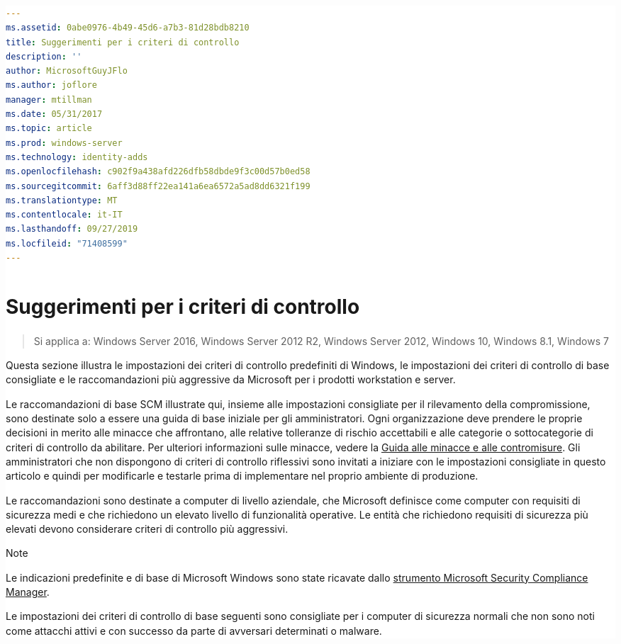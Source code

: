```yaml
---
ms.assetid: 0abe0976-4b49-45d6-a7b3-81d28bdb8210
title: Suggerimenti per i criteri di controllo
description: ''
author: MicrosoftGuyJFlo
ms.author: joflore
manager: mtillman
ms.date: 05/31/2017
ms.topic: article
ms.prod: windows-server
ms.technology: identity-adds
ms.openlocfilehash: c902f9a438afd226dfb58dbde9f3c00d57b0ed58
ms.sourcegitcommit: 6aff3d88ff22ea141a6ea6572a5ad8dd6321f199
ms.translationtype: MT
ms.contentlocale: it-IT
ms.lasthandoff: 09/27/2019
ms.locfileid: "71408599"
---
```

# <a name="audit-policy-recommendations"></a>Suggerimenti per i criteri di controllo

>Si applica a: Windows Server 2016, Windows Server 2012 R2, Windows Server 2012, Windows 10, Windows 8.1, Windows 7

Questa sezione illustra le impostazioni dei criteri di controllo predefiniti di Windows, le impostazioni dei criteri di controllo di base consigliate e le raccomandazioni più aggressive da Microsoft per i prodotti workstation e server.  

Le raccomandazioni di base SCM illustrate qui, insieme alle impostazioni consigliate per il rilevamento della compromissione, sono destinate solo a essere una guida di base iniziale per gli amministratori. Ogni organizzazione deve prendere le proprie decisioni in merito alle minacce che affrontano, alle relative tolleranze di rischio accettabili e alle categorie o sottocategorie di criteri di controllo da abilitare. Per ulteriori informazioni sulle minacce, vedere la [Guida alle minacce e alle contromisure](https://technet.microsoft.com/library/hh125921(v=ws.10).aspx). Gli amministratori che non dispongono di criteri di controllo riflessivi sono invitati a iniziare con le impostazioni consigliate in questo articolo e quindi per modificarle e testarle prima di implementare nel proprio ambiente di produzione.  

Le raccomandazioni sono destinate a computer di livello aziendale, che Microsoft definisce come computer con requisiti di sicurezza medi e che richiedono un elevato livello di funzionalità operative. Le entità che richiedono requisiti di sicurezza più elevati devono considerare criteri di controllo più aggressivi.  

> [!NOTE]  
> Le indicazioni predefinite e di base di Microsoft Windows sono state ricavate dallo [strumento Microsoft Security Compliance Manager](https://technet.microsoft.com/library/cc677002.aspx).  

Le impostazioni dei criteri di controllo di base seguenti sono consigliate per i computer di sicurezza normali che non sono noti come attacchi attivi e con successo da parte di avversari determinati o malware.  
